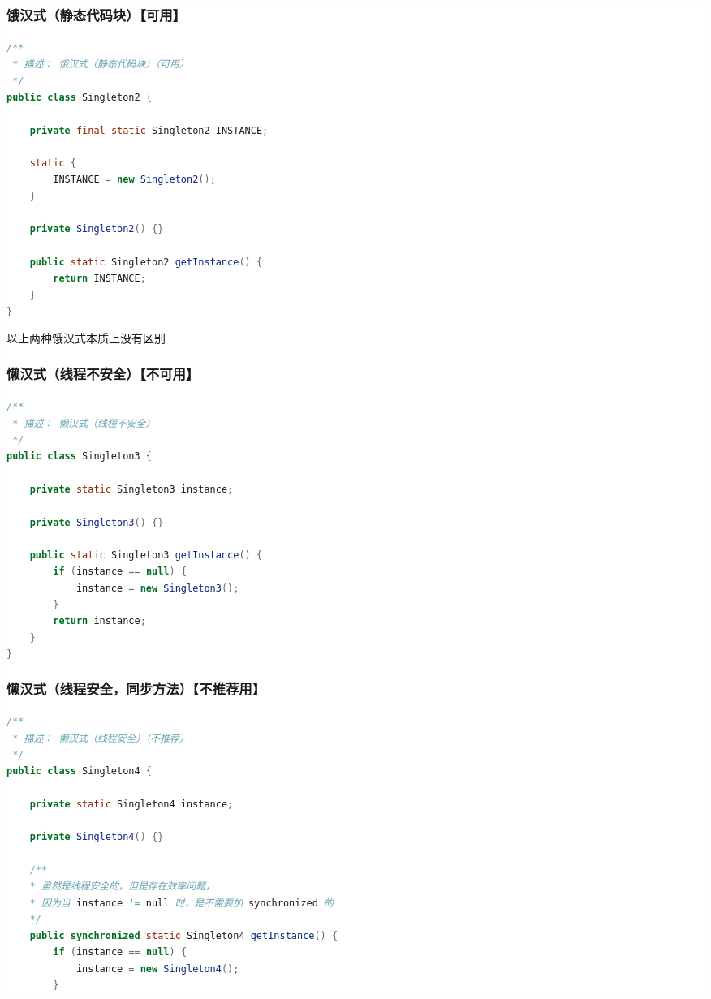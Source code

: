 ### 饿汉式（静态代码块）【可用】

```java
/**
 * 描述： 饿汉式（静态代码块）（可用）
 */
public class Singleton2 {

    private final static Singleton2 INSTANCE;

    static {
        INSTANCE = new Singleton2();
    }

    private Singleton2() {}

    public static Singleton2 getInstance() {
        return INSTANCE;
    }
}

```
以上两种饿汉式本质上没有区别

### 懒汉式（线程不安全）【不可用】

```java
/**
 * 描述： 懒汉式（线程不安全）
 */
public class Singleton3 {

    private static Singleton3 instance;

    private Singleton3() {}

    public static Singleton3 getInstance() {
        if (instance == null) {
            instance = new Singleton3();
        }
        return instance;
    }
}
```

### 懒汉式（线程安全，同步方法）【不推荐用】

```java
/**
 * 描述： 懒汉式（线程安全）（不推荐）
 */
public class Singleton4 {

    private static Singleton4 instance;

    private Singleton4() {}

    /**
    * 虽然是线程安全的，但是存在效率问题，
    * 因为当 instance != null 时，是不需要加 synchronized 的
    */
    public synchronized static Singleton4 getInstance() {
        if (instance == null) {
            instance = new Singleton4();
        }
```